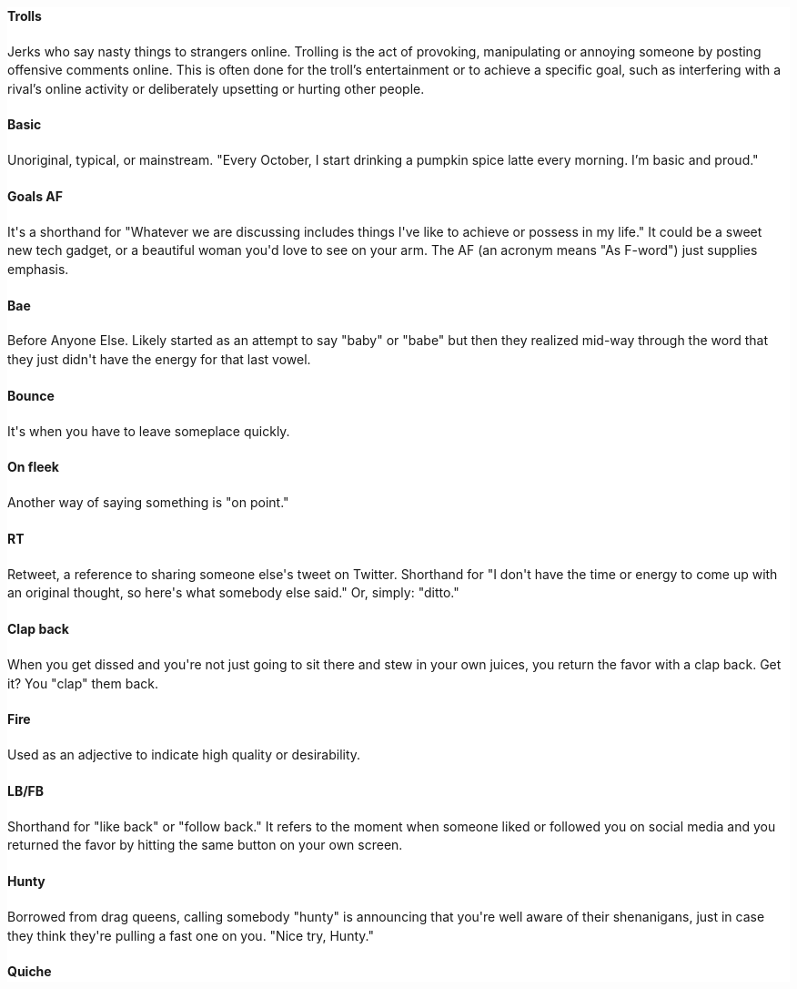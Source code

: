 #### Trolls

Jerks who say nasty things to strangers online. Trolling is the act of provoking, manipulating or annoying someone by posting offensive comments online. This is often done for the troll’s entertainment or to achieve a specific goal, such as interfering with a rival’s online activity or deliberately upsetting or hurting other people.

#### Basic

Unoriginal, typical, or mainstream. "Every October, I start drinking a pumpkin spice latte every morning. I’m basic and proud."

#### Goals AF

It's a shorthand for "Whatever we are discussing includes things I've like to achieve or possess in my life." It could be a sweet new tech gadget, or a beautiful woman you'd love to see on your arm. The AF (an acronym means "As F-word") just supplies emphasis.

#### Bae

Before Anyone Else. Likely started as an attempt to say "baby" or "babe" but then they realized mid-way through the word that they just didn't have the energy for that last vowel.

#### Bounce

It's when you have to leave someplace quickly.

#### On fleek

Another way of saying something is "on point."

#### RT

Retweet, a reference to sharing someone else's tweet on Twitter. Shorthand for "I don't have the time or energy to come up with an original thought, so here's what somebody else said." Or, simply: "ditto."

#### Clap back

When you get dissed and you're not just going to sit there and stew in your own juices, you return the favor with a clap back. Get it? You "clap" them back.

#### Fire

Used as an adjective to indicate high quality or desirability.

#### LB/FB

Shorthand for "like back" or "follow back." It refers to the moment when someone liked or followed you on social media and you returned the favor by hitting the same button on your own screen.

#### Hunty

Borrowed from drag queens, calling somebody "hunty" is announcing that you're well aware of their shenanigans, just in case they think they're pulling a fast one on you. "Nice try, Hunty."

#### Quiche
